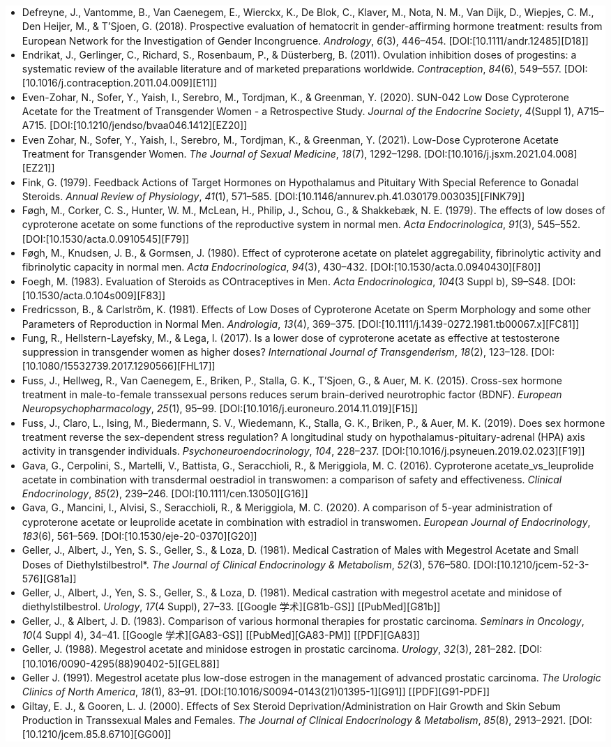 - Defreyne, J., Vantomme, B., Van Caenegem, E., Wierckx, K., De Blok, C., Klaver, M., Nota, N. M., Van Dijk, D., Wiepjes, C. M., Den Heijer, M., & T’Sjoen, G. (2018). Prospective evaluation of hematocrit in gender-affirming hormone treatment: results from European Network for the Investigation of Gender Incongruence. *Andrology*, *6*(3), 446–454. \[DOI:[10.1111/andr.12485][D18]]
- Endrikat, J., Gerlinger, C., Richard, S., Rosenbaum, P., & Düsterberg, B. (2011). Ovulation inhibition doses of progestins: a systematic review of the available literature and of marketed preparations worldwide. *Contraception*, *84*(6), 549–557. \[DOI:[10.1016/j.contraception.2011.04.009][E11]]
- Even-Zohar, N., Sofer, Y., Yaish, I., Serebro, M., Tordjman, K., & Greenman, Y. (2020). SUN-042 Low Dose Cyproterone Acetate for the Treatment of Transgender Women - a Retrospective Study. *Journal of the Endocrine Society*, *4*(Suppl 1), A715–A715. \[DOI:[10.1210/jendso/bvaa046.1412][EZ20]]
- Even Zohar, N., Sofer, Y., Yaish, I., Serebro, M., Tordjman, K., & Greenman, Y. (2021). Low-Dose Cyproterone Acetate Treatment for Transgender Women. *The Journal of Sexual Medicine*, *18*(7), 1292–1298. \[DOI:[10.1016/j.jsxm.2021.04.008][EZ21]]
- Fink, G. (1979). Feedback Actions of Target Hormones on Hypothalamus and Pituitary With Special Reference to Gonadal Steroids. *Annual Review of Physiology*, *41*(1), 571–585. \[DOI:[10.1146/annurev.ph.41.030179.003035][FINK79]]
- Føgh, M., Corker, C. S., Hunter, W. M., McLean, H., Philip, J., Schou, G., & Shakkebæk, N. E. (1979). The effects of low doses of cyproterone acetate on some functions of the reproductive system in normal men. *Acta Endocrinologica*, *91*(3), 545–552. \[DOI:[10.1530/acta.0.0910545][F79]]
- Føgh, M., Knudsen, J. B., & Gormsen, J. (1980). Effect of cyproterone acetate on platelet aggregability, fibrinolytic activity and fibrinolytic capacity in normal men. *Acta Endocrinologica*, *94*(3), 430–432. \[DOI:[10.1530/acta.0.0940430][F80]]
- Foegh, M. (1983). Evaluation of Steroids as COntraceptives in Men. *Acta Endocrinologica*, *104*(3 Suppl b), S9–S48. \[DOI:[10.1530/acta.0.104s009][F83]]
- Fredricsson, B., & Carlström, K. (1981). Effects of Low Doses of Cyproterone Acetate on Sperm Morphology and some other Parameters of Reproduction in Normal Men. *Andrologia*, *13*(4), 369–375. \[DOI:[10.1111/j.1439-0272.1981.tb00067.x][FC81]]
- Fung, R., Hellstern-Layefsky, M., & Lega, I. (2017). Is a lower dose of cyproterone acetate as effective at testosterone suppression in transgender women as higher doses? *International Journal of Transgenderism*, *18*(2), 123–128. \[DOI:[10.1080/15532739.2017.1290566][FHL17]]
- Fuss, J., Hellweg, R., Van Caenegem, E., Briken, P., Stalla, G. K., T’Sjoen, G., & Auer, M. K. (2015). Cross-sex hormone treatment in male-to-female transsexual persons reduces serum brain-derived neurotrophic factor (BDNF). *European Neuropsychopharmacology*, *25*(1), 95–99. \[DOI:[10.1016/j.euroneuro.2014.11.019][F15]]
- Fuss, J., Claro, L., Ising, M., Biedermann, S. V., Wiedemann, K., Stalla, G. K., Briken, P., & Auer, M. K. (2019). Does sex hormone treatment reverse the sex-dependent stress regulation? A longitudinal study on hypothalamus-pituitary-adrenal (HPA) axis activity in transgender individuals. *Psychoneuroendocrinology*, *104*, 228–237. \[DOI:[10.1016/j.psyneuen.2019.02.023][F19]]
- Gava, G., Cerpolini, S., Martelli, V., Battista, G., Seracchioli, R., & Meriggiola, M. C. (2016). Cyproterone acetate\_vs\_leuprolide acetate in combination with transdermal oestradiol in transwomen: a comparison of safety and effectiveness. *Clinical Endocrinology*, *85*(2), 239–246. \[DOI:[10.1111/cen.13050][G16]]
- Gava, G., Mancini, I., Alvisi, S., Seracchioli, R., & Meriggiola, M. C. (2020). A comparison of 5-year administration of cyproterone acetate or leuprolide acetate in combination with estradiol in transwomen. *European Journal of Endocrinology*, *183*(6), 561–569. \[DOI:[10.1530/eje-20-0370][G20]]
- Geller, J., Albert, J., Yen, S. S., Geller, S., & Loza, D. (1981). Medical Castration of Males with Megestrol Acetate and Small Doses of Diethylstilbestrol\*. *The Journal of Clinical Endocrinology & Metabolism*, *52*(3), 576–580. \[DOI:[10.1210/jcem-52-3-576][G81a]]
- Geller, J., Albert, J., Yen, S. S., Geller, S., & Loza, D. (1981). Medical castration with megestrol acetate and minidose of diethylstilbestrol. *Urology*, *17*(4 Suppl), 27–33. \[[Google 学术][G81b-GS]] \[[PubMed][G81b]]
- Geller, J., & Albert, J. D. (1983). Comparison of various hormonal therapies for prostatic carcinoma. *Seminars in Oncology*, *10*(4 Suppl 4), 34–41. \[[Google 学术][GA83-GS]] \[[PubMed][GA83-PM]] \[[PDF][GA83]]
- Geller, J. (1988). Megestrol acetate and minidose estrogen in prostatic carcinoma. *Urology*, *32*(3), 281–282. \[DOI:[10.1016/0090-4295(88)90402-5][GEL88]]
- Geller J. (1991). Megestrol acetate plus low-dose estrogen in the management of advanced prostatic carcinoma. *The Urologic Clinics of North America*, *18*(1), 83–91. \[DOI:[10.1016/S0094-0143(21)01395-1][G91]] \[[PDF][G91-PDF]]
- Giltay, E. J., & Gooren, L. J. (2000). Effects of Sex Steroid Deprivation/Administration on Hair Growth and Skin Sebum Production in Transsexual Males and Females. *The Journal of Clinical Endocrinology & Metabolism*, *85*(8), 2913–2921. \[DOI:[10.1210/jcem.85.8.6710][GG00]]